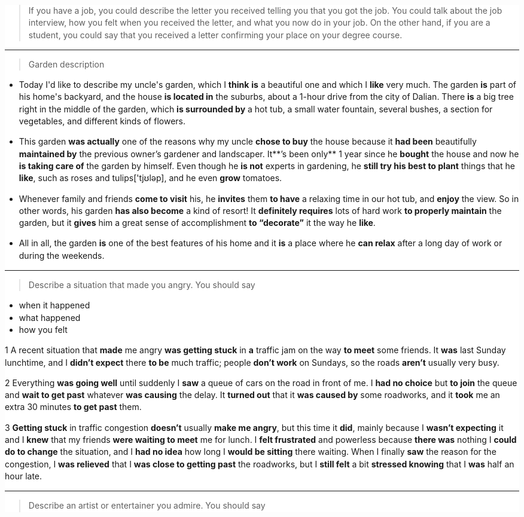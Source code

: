 > If you have a job, you could describe the letter you received telling you that you got the job. You could talk about the job interview, how you felt when you received the letter, and what you now do in your job. On the other hand, if you are a student, you could say that you received a letter confirming your place on your degree course.

---

> Garden description

- Today I'd like to describe my uncle's garden, which I **think** **is** a beautiful one and which I **like** very much. The garden **is** part of his home's backyard, and the house **is located in** the suburbs, about a 1-hour drive from the city of Dalian. There **is** a big tree right in the middle of the garden, which **is surrounded by** a hot tub, a small water fountain, several bushes, a section for vegetables, and different kinds of flowers.

- This garden **was actually** one of the reasons why my uncle **chose to buy** the house because it **had been** beautifully **maintained by** the previous owner’s gardener and landscaper. It**’s been only** 1 year since he **bought** the house and now he **is taking care of** the garden by himself. Even though he **is not** experts in gardening, he **still try his best to plant** things that he **like**, such as roses and tulips['tjʊləp], and he even **grow** tomatoes.

- Whenever family and friends **come to visit** his, he **invites** them **to have** a relaxing time in our hot tub, and **enjoy** the view. So in other words, his garden **has also become** a kind of resort! It **definitely requires** lots of hard work **to properly maintain** the garden, but it **gives** him a great sense of accomplishment **to “decorate”** it the way he **like**.

- All in all, the garden **is** one of the best features of his home and it **is** a place where he **can relax** after a long day of work or during the weekends.

---

> Describe a situation that made you angry. You should say

- when it happened
- what happened
- how you felt

1 A recent situation that **made** me angry **was getting stuck** in **a** traffic jam on the way **to meet** some friends. It **was** last Sunday lunchtime, and I **didn’t expect** there **to be** much traffic; people **don’t work** on Sundays, so the roads **aren’t** usually very busy.

2 Everything **was going well** until suddenly I **saw** a queue of cars on the road in front of me. I **had no choice** but **to join** the queue and **wait to get past** whatever **was causing** the delay. It **turned out** that it **was caused by** some roadworks, and it **took** me an extra 30 minutes **to get past** them.

3 **Getting stuck** in traffic congestion **doesn’t** usually **make me angry**, but this time it **did**, mainly because I **wasn’t expecting** it and I **knew** that my friends **were waiting to meet** me for lunch. I **felt frustrated** and powerless because **there was** nothing I **could do to change** the situation, and I **had no idea** how long I **would be sitting** there waiting. When I finally **saw** the reason for the congestion, I **was relieved** that I **was close to getting past** the roadworks, but I **still felt** a bit **stressed knowing** that I **was** half an hour late.

---

> Describe an artist or entertainer you admire. You should say
